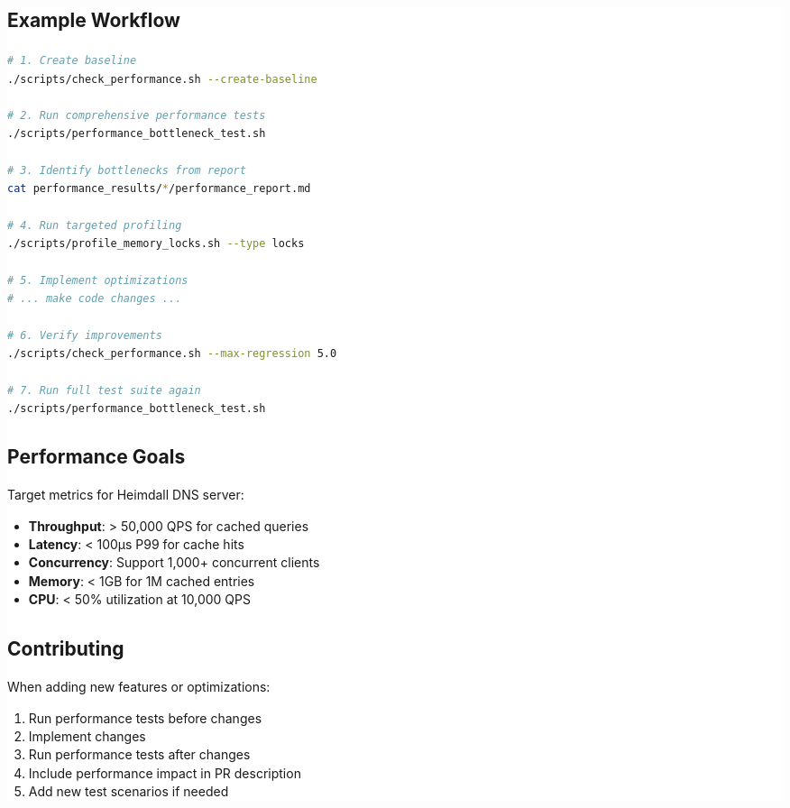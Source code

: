 ## Example Workflow

```bash
# 1. Create baseline
./scripts/check_performance.sh --create-baseline

# 2. Run comprehensive performance tests
./scripts/performance_bottleneck_test.sh

# 3. Identify bottlenecks from report
cat performance_results/*/performance_report.md

# 4. Run targeted profiling
./scripts/profile_memory_locks.sh --type locks

# 5. Implement optimizations
# ... make code changes ...

# 6. Verify improvements
./scripts/check_performance.sh --max-regression 5.0

# 7. Run full test suite again
./scripts/performance_bottleneck_test.sh
```

## Performance Goals

Target metrics for Heimdall DNS server:

- **Throughput**: > 50,000 QPS for cached queries
- **Latency**: < 100µs P99 for cache hits
- **Concurrency**: Support 1,000+ concurrent clients
- **Memory**: < 1GB for 1M cached entries
- **CPU**: < 50% utilization at 10,000 QPS

## Contributing

When adding new features or optimizations:

1. Run performance tests before changes
2. Implement changes
3. Run performance tests after changes
4. Include performance impact in PR description
5. Add new test scenarios if needed